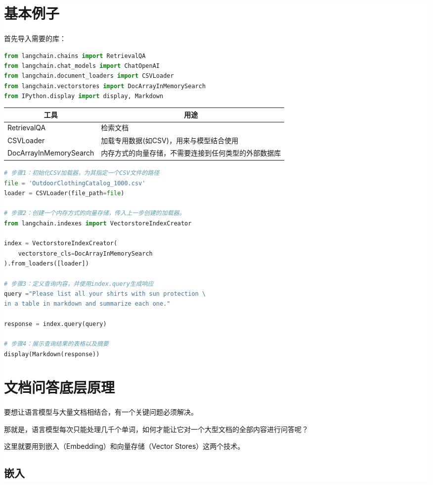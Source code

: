 # 基本例子

首先导入需要的库：

```python
from langchain.chains import RetrievalQA
from langchain.chat_models import ChatOpenAI
from langchain.document_loaders import CSVLoader
from langchain.vectorstores import DocArrayInMemorySearch
from IPython.display import display, Markdown

```

| 工具                   | 用途                                                 |
| ---------------------- | ---------------------------------------------------- |
| RetrievalQA            | 检索文档                                             |
| CSVLoader              | 加载专用数据(如CSV)，用来与模型结合使用              |
| DocArrayInMemorySearch | 内存方式的向量存储，不需要连接到任何类型的外部数据库 |

```python
# 步骤1：初始化CSV加载器，为其指定一个CSV文件的路径
file = 'OutdoorClothingCatalog_1000.csv'
loader = CSVLoader(file_path=file)

# 步骤2：创建一个内存方式的向量存储，传入上一步创建的️️加载器。
from langchain.indexes import VectorstoreIndexCreator

index = VectorstoreIndexCreator(
    vectorstore_cls=DocArrayInMemorySearch
).from_loaders([loader])

# 步骤3：定义查询内容，并使用index.query生成响应
query ="Please list all your shirts with sun protection \
in a table in markdown and summarize each one."

response = index.query(query)

# 步骤4：展示查询结果的表格以及摘要
display(Markdown(response))

```

# 文档问答底层原理

要想让语言模型与大量文档相结合，有一个关键问题必须解决。

那就是，语言模型每次只能处理几千个单词，如何才能让它对一个大型文档的全部内容进行问答呢？

这里就要用到嵌入（Embedding）和向量存储（Vector Stores）这两个技术。

## 嵌入
